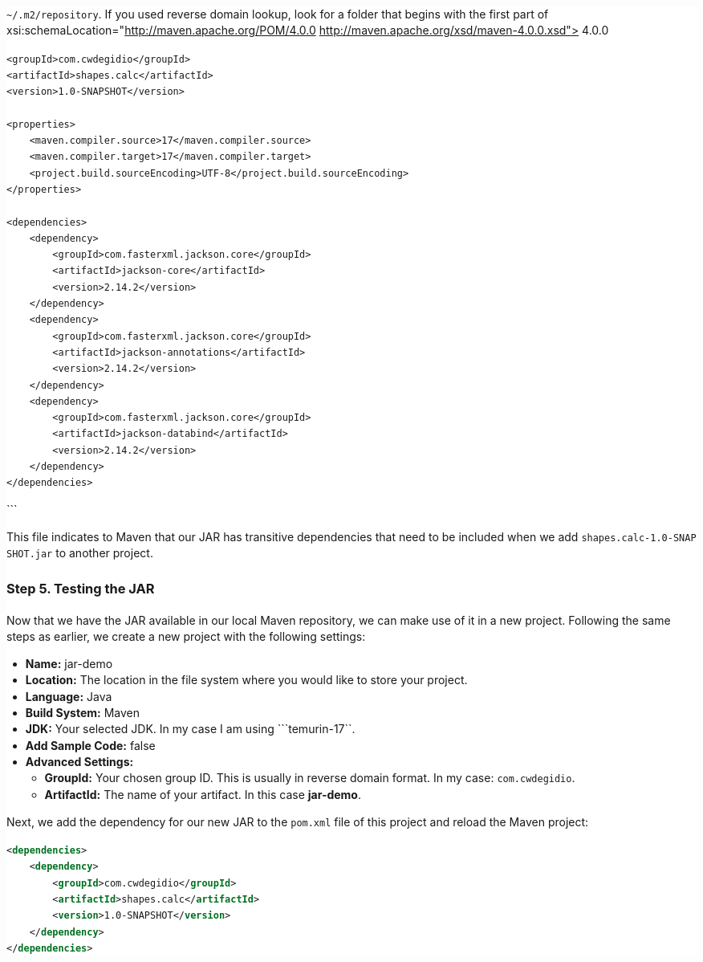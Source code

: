 ```~/.m2/repository```. If you used reverse domain lookup, look for a folder that begins with the first part of
         xsi:schemaLocation="http://maven.apache.org/POM/4.0.0 http://maven.apache.org/xsd/maven-4.0.0.xsd">
    <modelVersion>4.0.0</modelVersion>

    <groupId>com.cwdegidio</groupId>
    <artifactId>shapes.calc</artifactId>
    <version>1.0-SNAPSHOT</version>

    <properties>
        <maven.compiler.source>17</maven.compiler.source>
        <maven.compiler.target>17</maven.compiler.target>
        <project.build.sourceEncoding>UTF-8</project.build.sourceEncoding>
    </properties>

    <dependencies>
        <dependency>
            <groupId>com.fasterxml.jackson.core</groupId>
            <artifactId>jackson-core</artifactId>
            <version>2.14.2</version>
        </dependency>
        <dependency>
            <groupId>com.fasterxml.jackson.core</groupId>
            <artifactId>jackson-annotations</artifactId>
            <version>2.14.2</version>
        </dependency>
        <dependency>
            <groupId>com.fasterxml.jackson.core</groupId>
            <artifactId>jackson-databind</artifactId>
            <version>2.14.2</version>
        </dependency>
    </dependencies>

</project>
```

This file indicates to Maven that our JAR has transitive dependencies that need to be included when we add
```shapes.calc-1.0-SNAPSHOT.jar``` to another project.

### Step 5. Testing the JAR
Now that we have the JAR available in our local Maven repository, we can make use of it in a new project. Following 
the same steps as earlier, we create a new project with the following settings:
- **Name:** jar-demo
- **Location:** The location in the file system where you would like to store your project.
- **Language:** Java
- **Build System:** Maven
- **JDK:** Your selected JDK. In my case I am using ```temurin-17``.
- **Add Sample Code:** false
- **Advanced Settings:**
    - **GroupId:** Your chosen group ID. This is usually in reverse domain format. In my case: ```com.cwdegidio```.
    - **ArtifactId:** The name of your artifact. In this case **jar-demo**.

Next, we add the dependency for our new JAR to the ```pom.xml``` file of this project and reload the Maven project:
```xml
<dependencies>
    <dependency>
        <groupId>com.cwdegidio</groupId>
        <artifactId>shapes.calc</artifactId>
        <version>1.0-SNAPSHOT</version>
    </dependency>
</dependencies>
```